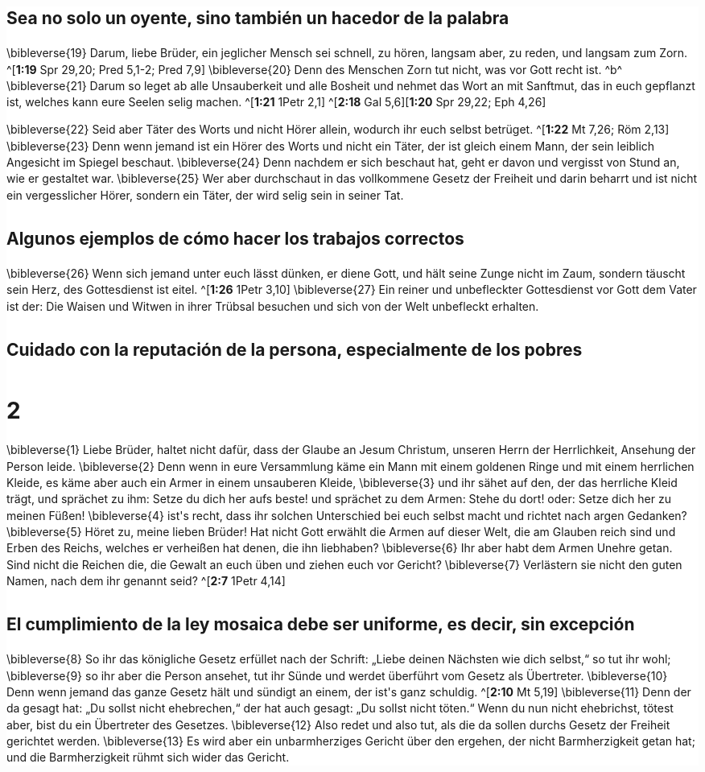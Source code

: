 ## Sea no solo un oyente, sino también un hacedor de la palabra
\bibleverse{19} Darum, liebe Brüder, ein jeglicher Mensch sei schnell, zu hören, langsam aber, zu reden, und langsam zum Zorn. ^[**1:19** Spr 29,20; Pred 5,1-2; Pred 7,9] \bibleverse{20} Denn des Menschen Zorn tut nicht, was vor Gott recht ist. ^b^ \bibleverse{21} Darum so leget ab alle Unsauberkeit und alle Bosheit und nehmet das Wort an mit Sanftmut, das in euch gepflanzt ist, welches kann eure Seelen selig machen. ^[**1:21** 1Petr 2,1] 
 ^[**2:18** Gal 5,6][**1:20** Spr 29,22; Eph 4,26] 

\bibleverse{22} Seid aber Täter des Worts und nicht Hörer allein, wodurch ihr euch selbst betrüget. ^[**1:22** Mt 7,26; Röm 2,13] \bibleverse{23} Denn wenn jemand ist ein Hörer des Worts und nicht ein Täter, der ist gleich einem Mann, der sein leiblich Angesicht im Spiegel beschaut. \bibleverse{24} Denn nachdem er sich beschaut hat, geht er davon und vergisst von Stund an, wie er gestaltet war. \bibleverse{25} Wer aber durchschaut in das vollkommene Gesetz der Freiheit und darin beharrt und ist nicht ein vergesslicher Hörer, sondern ein Täter, der wird selig sein in seiner Tat. 


## Algunos ejemplos de cómo hacer los trabajos correctos
\bibleverse{26} Wenn sich jemand unter euch lässt dünken, er diene Gott, und hält seine Zunge nicht im Zaum, sondern täuscht sein Herz, des Gottesdienst ist eitel. ^[**1:26** 1Petr 3,10] \bibleverse{27} Ein reiner und unbefleckter Gottesdienst vor Gott dem Vater ist der: Die Waisen und Witwen in ihrer Trübsal besuchen und sich von der Welt unbefleckt erhalten.


## Cuidado con la reputación de la persona, especialmente de los pobres
# 2
\bibleverse{1} Liebe Brüder, haltet nicht dafür, dass der Glaube an Jesum Christum, unseren Herrn der Herrlichkeit, Ansehung der Person leide. \bibleverse{2} Denn wenn in eure Versammlung käme ein Mann mit einem goldenen Ringe und mit einem herrlichen Kleide, es käme aber auch ein Armer in einem unsauberen Kleide, \bibleverse{3} und ihr sähet auf den, der das herrliche Kleid trägt, und sprächet zu ihm: Setze du dich her aufs beste! und sprächet zu dem Armen: Stehe du dort! oder: Setze dich her zu meinen Füßen! \bibleverse{4} ist's recht, dass ihr solchen Unterschied bei euch selbst macht und richtet nach argen Gedanken? \bibleverse{5} Höret zu, meine lieben Brüder! Hat nicht Gott erwählt die Armen auf dieser Welt, die am Glauben reich sind und Erben des Reichs, welches er verheißen hat denen, die ihn liebhaben? \bibleverse{6} Ihr aber habt dem Armen Unehre getan. Sind nicht die Reichen die, die Gewalt an euch üben und ziehen euch vor Gericht? \bibleverse{7} Verlästern sie nicht den guten Namen, nach dem ihr genannt seid? ^[**2:7** 1Petr 4,14] 


## El cumplimiento de la ley mosaica debe ser uniforme, es decir, sin excepción
\bibleverse{8} So ihr das königliche Gesetz erfüllet nach der Schrift: „Liebe deinen Nächsten wie dich selbst,“ so tut ihr wohl; \bibleverse{9} so ihr aber die Person ansehet, tut ihr Sünde und werdet überführt vom Gesetz als Übertreter. \bibleverse{10} Denn wenn jemand das ganze Gesetz hält und sündigt an einem, der ist's ganz schuldig. ^[**2:10** Mt 5,19] \bibleverse{11} Denn der da gesagt hat: „Du sollst nicht ehebrechen,“ der hat auch gesagt: „Du sollst nicht töten.“ Wenn du nun nicht ehebrichst, tötest aber, bist du ein Übertreter des Gesetzes. \bibleverse{12} Also redet und also tut, als die da sollen durchs Gesetz der Freiheit gerichtet werden. \bibleverse{13} Es wird aber ein unbarmherziges Gericht über den ergehen, der nicht Barmherzigkeit getan hat; und die Barmherzigkeit rühmt sich wider das Gericht. 
